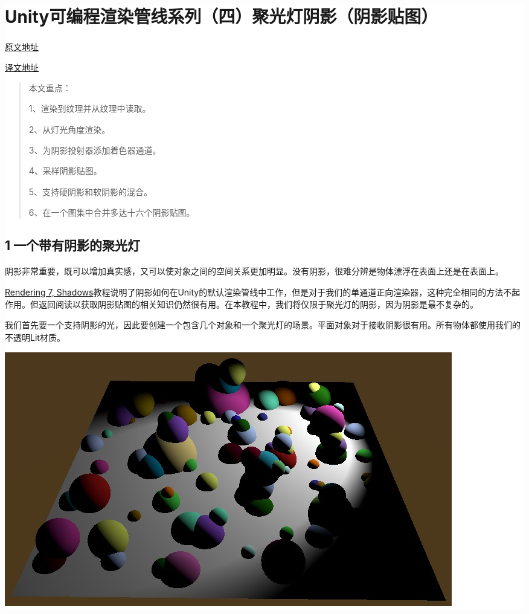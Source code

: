# Unity可编程渲染管线系列（四）聚光灯阴影（阴影贴图）

[原文地址](https://catlikecoding.com/unity/tutorials/scriptable-render-pipeline/spotlight-shadows/)

[译文地址](https://mp.weixin.qq.com/s/lp0airQqIKdxff4p1EZ3VA)


>本文重点：
>
>1、渲染到纹理并从纹理中读取。
>
>2、从灯光角度渲染。
>
>3、为阴影投射器添加着色器通道。
>
>4、采样阴影贴图。
>
>5、支持硬阴影和软阴影的混合。
>
>6、在一个图集中合并多达十六个阴影贴图。

## **1 一个带有阴影的聚光灯**

阴影非常重要，既可以增加真实感，又可以使对象之间的空间关系更加明显。没有阴影，很难分辨是物体漂浮在表面上还是在表面上。

[Rendering 7, Shadows](https://catlikecoding.com/unity/tutorials/rendering/part-7/)教程说明了阴影如何在Unity的默认渲染管线中工作，但是对于我们的单通道正向渲染器，这种完全相同的方法不起作用。但返回阅读以获取阴影贴图的相关知识仍然很有用。在本教程中，我们将仅限于聚光灯的阴影，因为阴影是最不复杂的。

我们首先要一个支持阴影的光，因此要创建一个包含几个对象和一个聚光灯的场景。平面对象对于接收阴影很有用。所有物体都使用我们的不透明Lit材质。

![](no-shadows.jpg)
